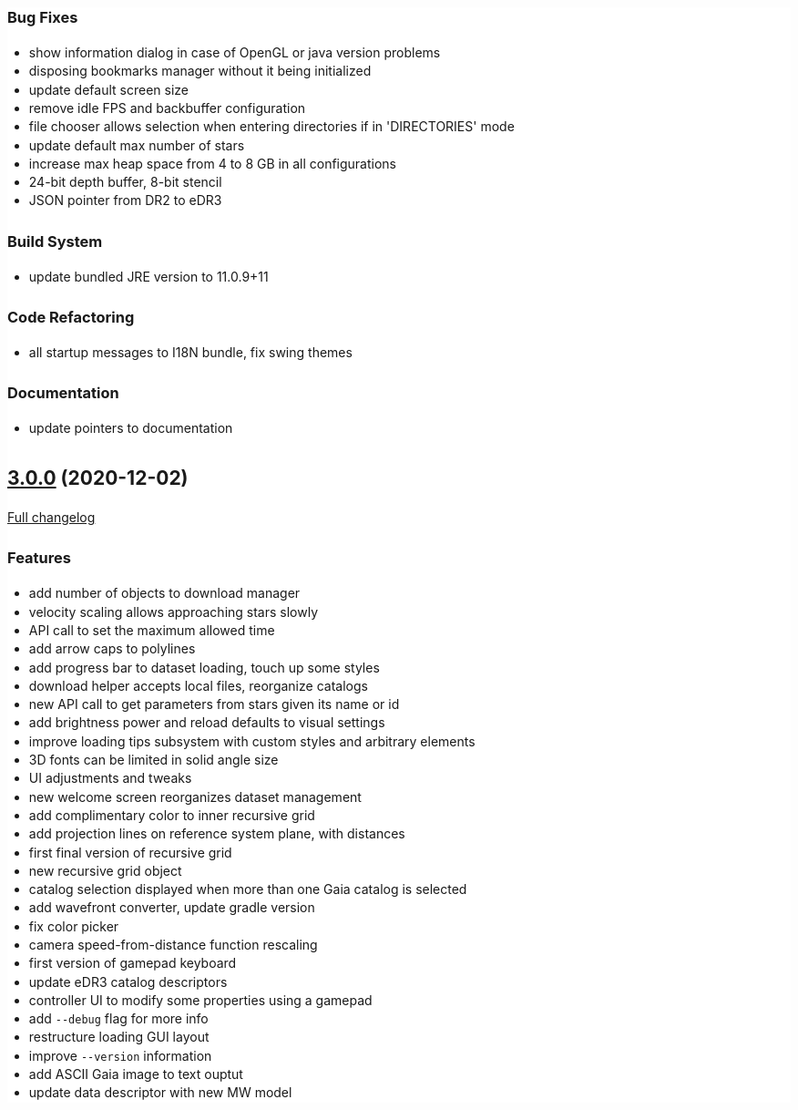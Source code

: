 ### Bug Fixes
- show information dialog in case of OpenGL or java version problems 
- disposing bookmarks manager without it being initialized 
- update default screen size 
- remove idle FPS and backbuffer configuration
- file chooser allows selection when entering directories if in 'DIRECTORIES' mode 
- update default max number of stars 
- increase max heap space from 4 to 8 GB in all configurations 
- 24-bit depth buffer, 8-bit stencil 
- JSON pointer from DR2 to eDR3 

### Build System
- update bundled JRE version to 11.0.9+11 

### Code Refactoring
- all startup messages to I18N bundle, fix swing themes 

### Documentation
- update pointers to documentation 

<a name="3.0.0"></a>
## [3.0.0](https://gitlab.com/langurmonkey/gaiasky/tree/2.3.1) (2020-12-02)
[Full changelog](https://gitlab.com/langurmonkey/gaiasky/compare/2.3.1...3.0.0)

### Features
- add number of objects to download manager 
- velocity scaling allows approaching stars slowly 
- API call to set the maximum allowed time 
- add arrow caps to polylines 
- add progress bar to dataset loading, touch up some styles 
- download helper accepts local files, reorganize catalogs 
- new API call to get parameters from stars given its name or id 
- add brightness power and reload defaults to visual settings 
- improve loading tips subsystem with custom styles and arbitrary elements 
- 3D fonts can be limited in solid angle size 
- UI adjustments and tweaks 
- new welcome screen reorganizes dataset management 
- add complimentary color to inner recursive grid 
- add projection lines on reference system plane, with distances 
- first final version of recursive grid 
- new recursive grid object 
- catalog selection displayed when more than one Gaia catalog is selected 
- add wavefront converter, update gradle version 
- fix color picker 
- camera speed-from-distance function rescaling 
- first version of gamepad keyboard 
- update eDR3 catalog descriptors 
- controller UI to modify some properties using a gamepad 
- add `--debug` flag for more info 
- restructure loading GUI layout 
- improve `--version` information 
- add ASCII Gaia image to text ouptut
- update data descriptor with new MW model 
